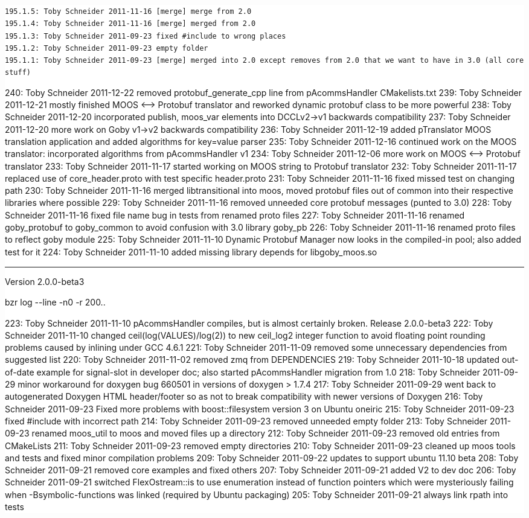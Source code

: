     195.1.5: Toby Schneider 2011-11-16 [merge] merge from 2.0
    195.1.4: Toby Schneider 2011-11-16 [merge] merged from 2.0
    195.1.3: Toby Schneider 2011-09-23 fixed #include to wrong places
    195.1.2: Toby Schneider 2011-09-23 empty folder
    195.1.1: Toby Schneider 2011-09-23 [merge] merged into 2.0 except removes from 2.0 that we want to have in 3.0 (all core stuff)
240: Toby Schneider 2011-12-22 removed protobuf_generate_cpp line from pAcommsHandler CMakelists.txt
239: Toby Schneider 2011-12-21 mostly finished MOOS <--> Protobuf translator and reworked dynamic protobuf class to be more powerful
238: Toby Schneider 2011-12-20 incorporated publish, moos_var elements into DCCLv2->v1 backwards compatibility
237: Toby Schneider 2011-12-20 more work on Goby v1->v2 backwards compatibility
236: Toby Schneider 2011-12-19 added pTranslator MOOS translation application and added algorithms for key=value parser
235: Toby Schneider 2011-12-16 continued work on the MOOS translator: incorporated algorithms from pAcommsHandler v1
234: Toby Schneider 2011-12-06 more work on MOOS <--> Protobuf translator
233: Toby Schneider 2011-11-17 started working on MOOS string to Protobuf translator
232: Toby Schneider 2011-11-17 replaced use of core_header.proto with test specific header.proto
231: Toby Schneider 2011-11-16 fixed missed test on changing path
230: Toby Schneider 2011-11-16 merged libtransitional into moos, moved protobuf files out of common into their respective libraries where possible
229: Toby Schneider 2011-11-16 removed unneeded core protobuf messages (punted to 3.0)
228: Toby Schneider 2011-11-16 fixed file name bug in tests from renamed proto files
227: Toby Schneider 2011-11-16 renamed goby_protobuf to goby_common to avoid confusion with 3.0 library goby_pb
226: Toby Schneider 2011-11-16 renamed proto files to reflect goby module
225: Toby Schneider 2011-11-10 Dynamic Protobuf Manager now looks in the compiled-in pool; also added test for it
224: Toby Schneider 2011-11-10 added missing library depends for libgoby_moos.so

*****************
Version 2.0.0-beta3

bzr log --line -n0 -r 200..

223: Toby Schneider 2011-11-10 pAcommsHandler compiles, but is almost certainly broken. Release 2.0.0-beta3
222: Toby Schneider 2011-11-10 changed ceil(log(VALUES)/log(2)) to new ceil_log2 integer function to avoid floating point rounding problems caused by inlining under GCC 4.6.1
221: Toby Schneider 2011-11-09 removed some unnecessary dependencies from suggested list
220: Toby Schneider 2011-11-02 removed zmq from DEPENDENCIES
219: Toby Schneider 2011-10-18 updated out-of-date example for signal-slot in developer doc; also started pAcommsHandler migration from 1.0
218: Toby Schneider 2011-09-29 minor workaround for doxygen bug 660501 in versions of doxygen > 1.7.4
217: Toby Schneider 2011-09-29 went back to autogenerated Doxygen HTML header/footer so as not to break compatibility with newer versions of Doxygen
216: Toby Schneider 2011-09-23 Fixed more problems with boost::filesystem version 3 on Ubuntu oneiric
215: Toby Schneider 2011-09-23 fixed #include with incorrect path
214: Toby Schneider 2011-09-23 removed unneeded empty folder
213: Toby Schneider 2011-09-23 renamed moos_util to moos and moved files up a directory
212: Toby Schneider 2011-09-23 removed old entries from CMakeLists
211: Toby Schneider 2011-09-23 removed empty directories
210: Toby Schneider 2011-09-23 cleaned up moos tools and tests and fixed minor compilation problems
209: Toby Schneider 2011-09-22 updates to support ubuntu 11.10 beta
208: Toby Schneider 2011-09-21 removed core examples and fixed others
207: Toby Schneider 2011-09-21 added V2 to dev doc
206: Toby Schneider 2011-09-21 switched FlexOstream::is to use enumeration instead of function pointers which were mysteriously failing when -Bsymbolic-functions was linked (required by Ubuntu packaging)
205: Toby Schneider 2011-09-21 always link rpath into tests